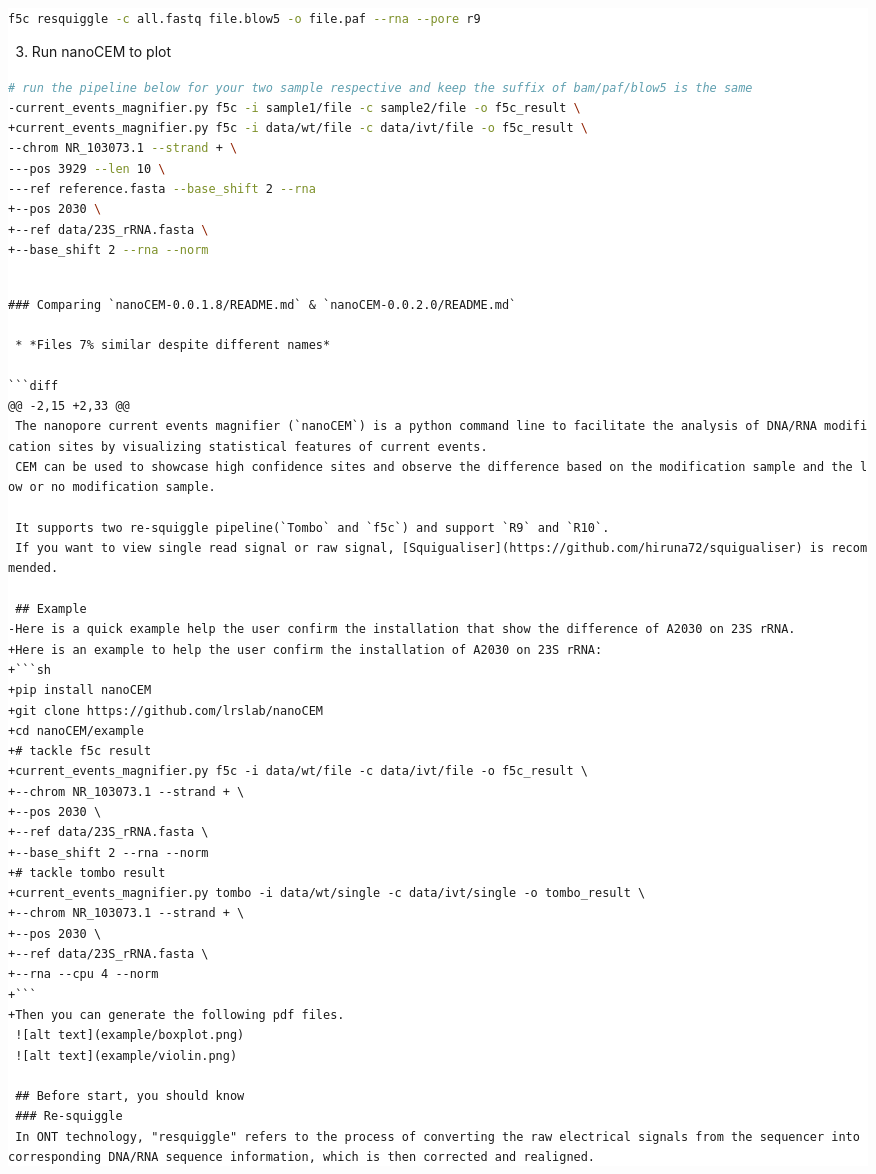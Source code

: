  ```sh
 f5c resquiggle -c all.fastq file.blow5 -o file.paf --rna --pore r9
 ```
 3. Run nanoCEM to plot
 ```sh
 # run the pipeline below for your two sample respective and keep the suffix of bam/paf/blow5 is the same
-current_events_magnifier.py f5c -i sample1/file -c sample2/file -o f5c_result \
+current_events_magnifier.py f5c -i data/wt/file -c data/ivt/file -o f5c_result \
 --chrom NR_103073.1 --strand + \
---pos 3929 --len 10 \
---ref reference.fasta --base_shift 2 --rna
+--pos 2030 \
+--ref data/23S_rRNA.fasta \
+--base_shift 2 --rna --norm
 ```
```

### Comparing `nanoCEM-0.0.1.8/README.md` & `nanoCEM-0.0.2.0/README.md`

 * *Files 7% similar despite different names*

```diff
@@ -2,15 +2,33 @@
 The nanopore current events magnifier (`nanoCEM`) is a python command line to facilitate the analysis of DNA/RNA modification sites by visualizing statistical features of current events. 
 CEM can be used to showcase high confidence sites and observe the difference based on the modification sample and the low or no modification sample.
 
 It supports two re-squiggle pipeline(`Tombo` and `f5c`) and support `R9` and `R10`.
 If you want to view single read signal or raw signal, [Squigualiser](https://github.com/hiruna72/squigualiser) is recommended.
 
 ## Example
-Here is a quick example help the user confirm the installation that show the difference of A2030 on 23S rRNA.
+Here is an example to help the user confirm the installation of A2030 on 23S rRNA:
+```sh
+pip install nanoCEM
+git clone https://github.com/lrslab/nanoCEM
+cd nanoCEM/example
+# tackle f5c result
+current_events_magnifier.py f5c -i data/wt/file -c data/ivt/file -o f5c_result \
+--chrom NR_103073.1 --strand + \
+--pos 2030 \
+--ref data/23S_rRNA.fasta \
+--base_shift 2 --rna --norm
+# tackle tombo result
+current_events_magnifier.py tombo -i data/wt/single -c data/ivt/single -o tombo_result \
+--chrom NR_103073.1 --strand + \
+--pos 2030 \
+--ref data/23S_rRNA.fasta \
+--rna --cpu 4 --norm
+```
+Then you can generate the following pdf files.
 ![alt text](example/boxplot.png)
 ![alt text](example/violin.png)
 
 ## Before start, you should know
 ### Re-squiggle
 In ONT technology, "resquiggle" refers to the process of converting the raw electrical signals from the sequencer into corresponding DNA/RNA sequence information, which is then corrected and realigned. 
```
